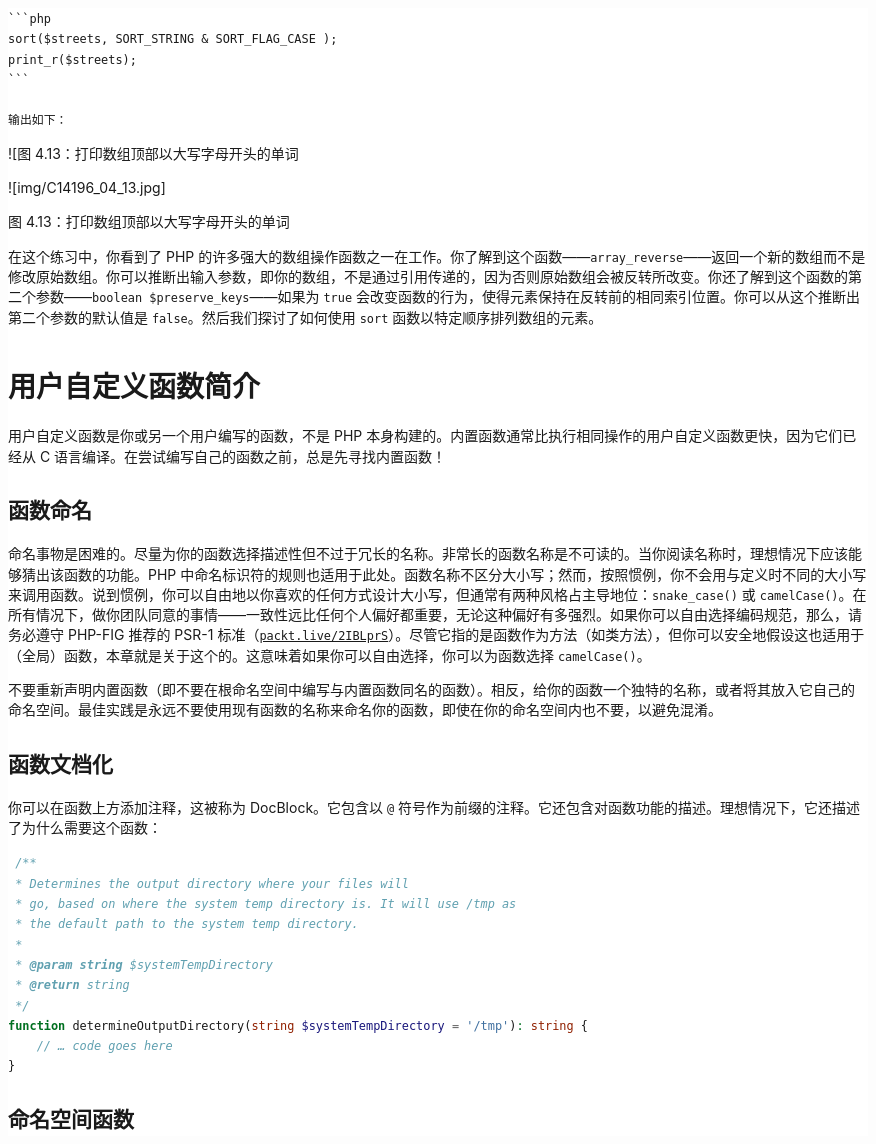     ```php
    sort($streets, SORT_STRING & SORT_FLAG_CASE );
    print_r($streets);
    ```

    输出如下：

![图 4.13：打印数组顶部以大写字母开头的单词

![img/C14196_04_13.jpg]

图 4.13：打印数组顶部以大写字母开头的单词

在这个练习中，你看到了 PHP 的许多强大的数组操作函数之一在工作。你了解到这个函数——`array_reverse`——返回一个新的数组而不是修改原始数组。你可以推断出输入参数，即你的数组，不是通过引用传递的，因为否则原始数组会被反转所改变。你还了解到这个函数的第二个参数——`boolean $preserve_keys`——如果为 `true` 会改变函数的行为，使得元素保持在反转前的相同索引位置。你可以从这个推断出第二个参数的默认值是 `false`。然后我们探讨了如何使用 `sort` 函数以特定顺序排列数组的元素。

# 用户自定义函数简介

用户自定义函数是你或另一个用户编写的函数，不是 PHP 本身构建的。内置函数通常比执行相同操作的用户自定义函数更快，因为它们已经从 C 语言编译。在尝试编写自己的函数之前，总是先寻找内置函数！

## 函数命名

命名事物是困难的。尽量为你的函数选择描述性但不过于冗长的名称。非常长的函数名称是不可读的。当你阅读名称时，理想情况下应该能够猜出该函数的功能。PHP 中命名标识符的规则也适用于此处。函数名称不区分大小写；然而，按照惯例，你不会用与定义时不同的大小写来调用函数。说到惯例，你可以自由地以你喜欢的任何方式设计大小写，但通常有两种风格占主导地位：`snake_case()` 或 `camelCase()`。在所有情况下，做你团队同意的事情——一致性远比任何个人偏好都重要，无论这种偏好有多强烈。如果你可以自由选择编码规范，那么，请务必遵守 PHP-FIG 推荐的 PSR-1 标准（[`packt.live/2IBLprS`](https://packt.live/2IBLprS)）。尽管它指的是函数作为方法（如类方法），但你可以安全地假设这也适用于（全局）函数，本章就是关于这个的。这意味着如果你可以自由选择，你可以为函数选择 `camelCase()`。

不要重新声明内置函数（即不要在根命名空间中编写与内置函数同名的函数）。相反，给你的函数一个独特的名称，或者将其放入它自己的命名空间。最佳实践是永远不要使用现有函数的名称来命名你的函数，即使在你的命名空间内也不要，以避免混淆。

## 函数文档化

你可以在函数上方添加注释，这被称为 DocBlock。它包含以 `@` 符号作为前缀的注释。它还包含对函数功能的描述。理想情况下，它还描述了为什么需要这个函数：

```php
 /**
 * Determines the output directory where your files will 
 * go, based on where the system temp directory is. It will use /tmp as 
 * the default path to the system temp directory.
 *
 * @param string $systemTempDirectory
 * @return string
 */
function determineOutputDirectory(string $systemTempDirectory = '/tmp'): string { 
    // … code goes here
}
```

## 命名空间函数
